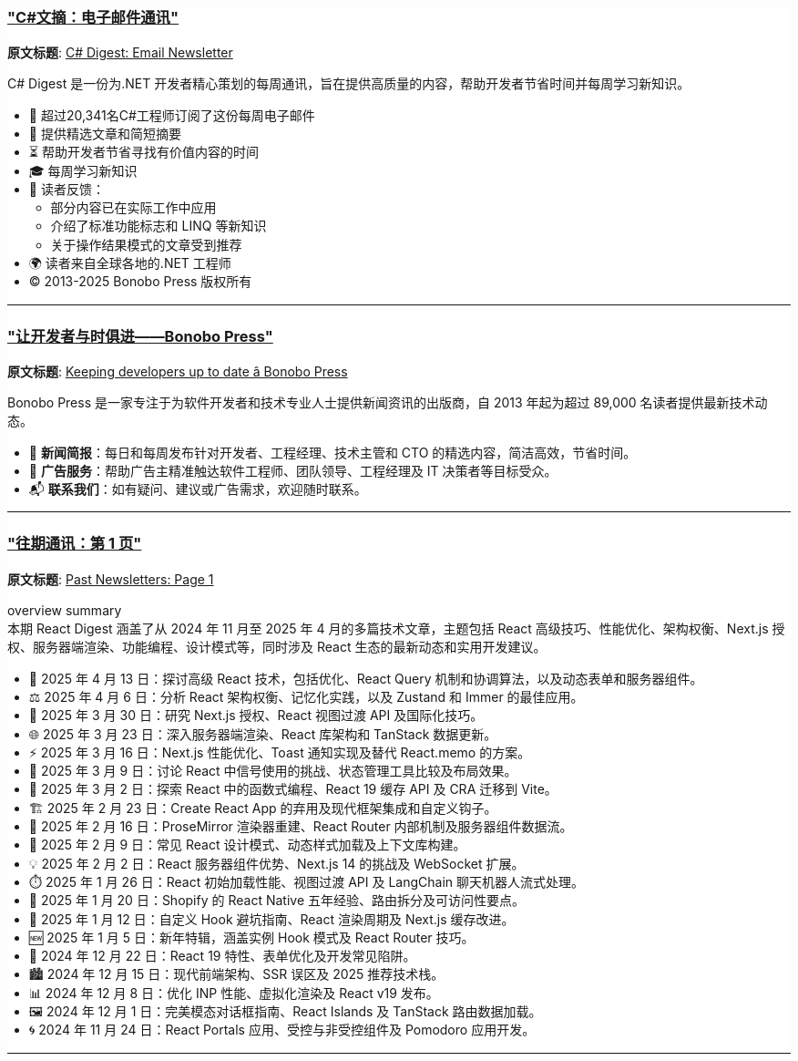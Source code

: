 
### ["C#文摘：电子邮件通讯"](https://csharpdigest.net/?utm_source=web-archive&utm_campaign=react)

**原文标题**: [C# Digest: Email Newsletter](https://csharpdigest.net/?utm_source=web-archive&utm_campaign=react)

C# Digest 是一份为.NET 开发者精心策划的每周通讯，旨在提供高质量的内容，帮助开发者节省时间并每周学习新知识。

- 📧 超过20,341名C#工程师订阅了这份每周电子邮件  
- 📖 提供精选文章和简短摘要  
- ⏳ 帮助开发者节省寻找有价值内容的时间  
- 🎓 每周学习新知识  
- 💬 读者反馈：  
  - 部分内容已在实际工作中应用  
  - 介绍了标准功能标志和 LINQ 等新知识  
  - 关于操作结果模式的文章受到推荐  
- 🌍 读者来自全球各地的.NET 工程师  
- © 2013-2025 Bonobo Press 版权所有

---

### ["让开发者与时俱进——Bonobo Press"](https://bonobopress.com/)

**原文标题**: [Keeping developers up to date â Bonobo Press](https://bonobopress.com/)

Bonobo Press 是一家专注于为软件开发者和技术专业人士提供新闻资讯的出版商，自 2013 年起为超过 89,000 名读者提供最新技术动态。

- 📧 **新闻简报**：每日和每周发布针对开发者、工程经理、技术主管和 CTO 的精选内容，简洁高效，节省时间。  
- 📢 **广告服务**：帮助广告主精准触达软件工程师、团队领导、工程经理及 IT 决策者等目标受众。  
- 📬 **联系我们**：如有疑问、建议或广告需求，欢迎随时联系。

---

### ["往期通讯：第 1 页"](https://reactdigest.net/newsletters)

**原文标题**: [Past Newsletters: Page 1](https://reactdigest.net/newsletters)

overview summary  
本期 React Digest 涵盖了从 2024 年 11 月至 2025 年 4 月的多篇技术文章，主题包括 React 高级技巧、性能优化、架构权衡、Next.js 授权、服务器端渲染、功能编程、设计模式等，同时涉及 React 生态的最新动态和实用开发建议。  

- 🚀 2025 年 4 月 13 日：探讨高级 React 技术，包括优化、React Query 机制和协调算法，以及动态表单和服务器组件。  
- ⚖️ 2025 年 4 月 6 日：分析 React 架构权衡、记忆化实践，以及 Zustand 和 Immer 的最佳应用。  
- 🔐 2025 年 3 月 30 日：研究 Next.js 授权、React 视图过渡 API 及国际化技巧。  
- 🌐 2025 年 3 月 23 日：深入服务器端渲染、React 库架构和 TanStack 数据更新。  
- ⚡ 2025 年 3 月 16 日：Next.js 性能优化、Toast 通知实现及替代 React.memo 的方案。  
- 📶 2025 年 3 月 9 日：讨论 React 中信号使用的挑战、状态管理工具比较及布局效果。  
- 🧩 2025 年 3 月 2 日：探索 React 中的函数式编程、React 19 缓存 API 及 CRA 迁移到 Vite。  
- 🏗️ 2025 年 2 月 23 日：Create React App 的弃用及现代框架集成和自定义钩子。  
- 🔄 2025 年 2 月 16 日：ProseMirror 渲染器重建、React Router 内部机制及服务器组件数据流。  
- 🎨 2025 年 2 月 9 日：常见 React 设计模式、动态样式加载及上下文库构建。  
- 💡 2025 年 2 月 2 日：React 服务器组件优势、Next.js 14 的挑战及 WebSocket 扩展。  
- ⏱️ 2025 年 1 月 26 日：React 初始加载性能、视图过渡 API 及 LangChain 聊天机器人流式处理。  
- 🛒 2025 年 1 月 20 日：Shopify 的 React Native 五年经验、路由拆分及可访问性要点。  
- 🎣 2025 年 1 月 12 日：自定义 Hook 避坑指南、React 渲染周期及 Next.js 缓存改进。  
- 🆕 2025 年 1 月 5 日：新年特辑，涵盖实例 Hook 模式及 React Router 技巧。  
- 🎄 2024 年 12 月 22 日：React 19 特性、表单优化及开发常见陷阱。  
- 🏙️ 2024 年 12 月 15 日：现代前端架构、SSR 误区及 2025 推荐技术栈。  
- 📊 2024 年 12 月 8 日：优化 INP 性能、虚拟化渲染及 React v19 发布。  
- 🖼️ 2024 年 12 月 1 日：完美模态对话框指南、React Islands 及 TanStack 路由数据加载。  
- 🌀 2024 年 11 月 24 日：React Portals 应用、受控与非受控组件及 Pomodoro 应用开发。

---